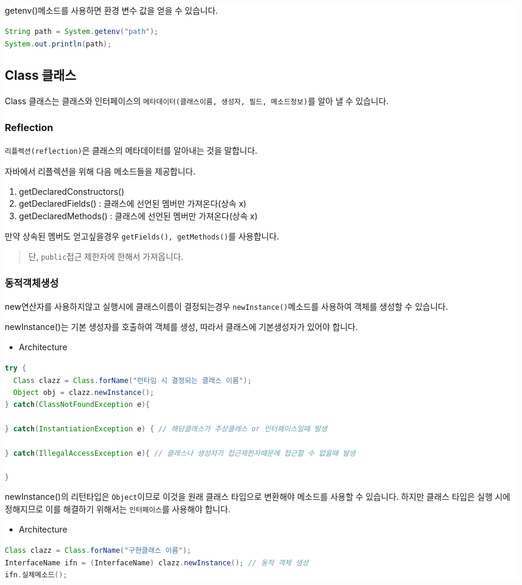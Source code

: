   getenv()메소드를 사용하면 환경 변수 값을 얻을 수 있습니다.


  ```java
  String path = System.getenv("path");
  System.out.println(path);
  ```

## Class 클래스

  Class 클래스는 클래스와 인터페이스의 `메타데이터(클래스이름, 생성자, 필드, 메소드정보)`를 알아 낼 수 있습니다.

### Reflection

  `리플렉션(reflection)`은 클래스의 메타데이터를 알아내는 것을 말합니다.

  자바에서 리플렉션을 위해 다음 메소드들을 제공합니다.

  1. getDeclaredConstructors()
  2. getDeclaredFields() : 클래스에 선언된 멤버만 가져온다(상속 x)
  3. getDeclaredMethods() : 클래스에 선언된 멤버만 가져온다(상속 x)

  만약 상속된 멤버도 얻고싶을경우 `getFields(), getMethods()`를 사용합니다.

  > 단, `public`접근 제한자에 한해서 가져옵니다.

### 동적객체생성

  new연산자를 사용하지않고 실행시에 클래스이름이 결정되는경우 `newInstance()`메소드를
  사용하여 객체를 생성할 수 있습니다.

  newInstance()는 기본 생성자를 호출하여 객체를 생성, 따라서 클래스에 기본생성자가 있어야 합니다.

  - Architecture

  ```java
  try {
    Class clazz = Class.forName("런타임 시 결정되는 클래스 이름");
    Object obj = clazz.newInstance();
  } catch(ClassNotFoundException e){

  } catch(InstantiationException e) { // 해당클래스가 추상클래스 or 인터페이스일때 발생

  } catch(IllegalAccessException e){ // 클래스나 생성자가 접근제한자때문에 접근할 수 없을때 발생

  }
  ```

  newInstance()의 리턴타입은 `Object`이므로 이것을 원래 클래스 타입으로 변환해야 메소드를
  사용할 수 있습니다. 하지만 클래스 타입은 실행 시에 정해지므로 이를 해결하기 위해서는
  `인터페이스`를 사용해야 합니다.

  - Architecture

  ```java
  Class clazz = Class.forName("구현클래스 이름");
  InterfaceName ifn = (InterfaceName) clazz.newInstance(); // 동적 객체 생성
  ifn.실체메소드();
  ```
